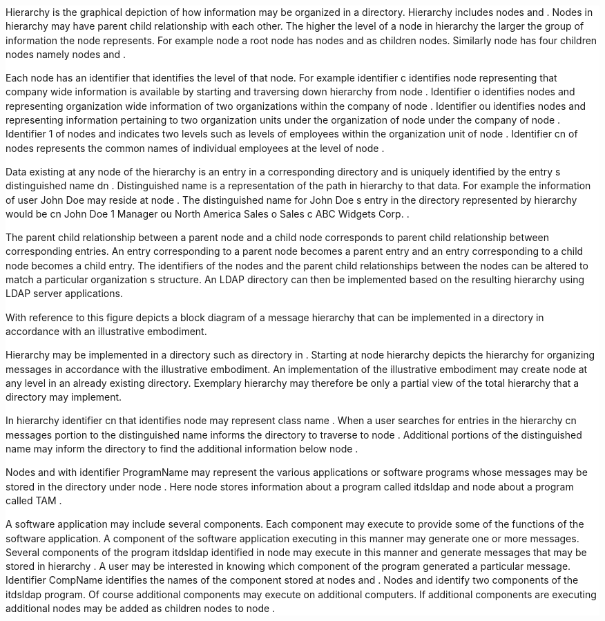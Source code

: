 Hierarchy is the graphical depiction of how information may be organized in a directory. Hierarchy includes nodes and . Nodes in hierarchy may have parent child relationship with each other. The higher the level of a node in hierarchy the larger the group of information the node represents. For example node a root node has nodes and as children nodes. Similarly node has four children nodes namely nodes and .

Each node has an identifier that identifies the level of that node. For example identifier c identifies node representing that company wide information is available by starting and traversing down hierarchy from node . Identifier o identifies nodes and representing organization wide information of two organizations within the company of node . Identifier ou identifies nodes and representing information pertaining to two organization units under the organization of node under the company of node . Identifier 1 of nodes and indicates two levels such as levels of employees within the organization unit of node . Identifier cn of nodes represents the common names of individual employees at the level of node .

Data existing at any node of the hierarchy is an entry in a corresponding directory and is uniquely identified by the entry s distinguished name dn . Distinguished name is a representation of the path in hierarchy to that data. For example the information of user John Doe may reside at node . The distinguished name for John Doe s entry in the directory represented by hierarchy would be cn John Doe 1 Manager ou North America Sales o Sales c ABC Widgets Corp. .

The parent child relationship between a parent node and a child node corresponds to parent child relationship between corresponding entries. An entry corresponding to a parent node becomes a parent entry and an entry corresponding to a child node becomes a child entry. The identifiers of the nodes and the parent child relationships between the nodes can be altered to match a particular organization s structure. An LDAP directory can then be implemented based on the resulting hierarchy using LDAP server applications.

With reference to this figure depicts a block diagram of a message hierarchy that can be implemented in a directory in accordance with an illustrative embodiment.

Hierarchy may be implemented in a directory such as directory in . Starting at node hierarchy depicts the hierarchy for organizing messages in accordance with the illustrative embodiment. An implementation of the illustrative embodiment may create node at any level in an already existing directory. Exemplary hierarchy may therefore be only a partial view of the total hierarchy that a directory may implement.

In hierarchy identifier cn that identifies node may represent class name . When a user searches for entries in the hierarchy cn messages portion to the distinguished name informs the directory to traverse to node . Additional portions of the distinguished name may inform the directory to find the additional information below node .

Nodes and with identifier ProgramName may represent the various applications or software programs whose messages may be stored in the directory under node . Here node stores information about a program called itdsldap and node about a program called TAM .

A software application may include several components. Each component may execute to provide some of the functions of the software application. A component of the software application executing in this manner may generate one or more messages. Several components of the program itdsldap identified in node may execute in this manner and generate messages that may be stored in hierarchy . A user may be interested in knowing which component of the program generated a particular message. Identifier CompName identifies the names of the component stored at nodes and . Nodes and identify two components of the itdsldap program. Of course additional components may execute on additional computers. If additional components are executing additional nodes may be added as children nodes to node .
